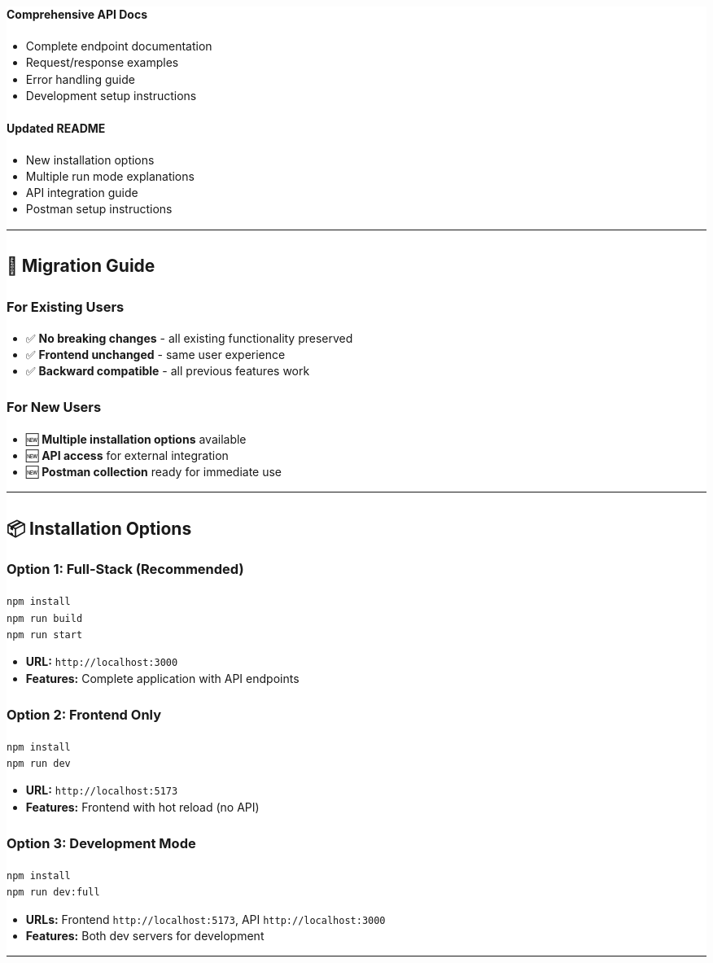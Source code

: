 #### **Comprehensive API Docs**
- Complete endpoint documentation
- Request/response examples
- Error handling guide
- Development setup instructions

#### **Updated README**
- New installation options
- Multiple run mode explanations
- API integration guide
- Postman setup instructions

---

## 🔄 Migration Guide

### **For Existing Users**
- ✅ **No breaking changes** - all existing functionality preserved
- ✅ **Frontend unchanged** - same user experience
- ✅ **Backward compatible** - all previous features work

### **For New Users**
- 🆕 **Multiple installation options** available
- 🆕 **API access** for external integration
- 🆕 **Postman collection** ready for immediate use

---

## 📦 Installation Options

### **Option 1: Full-Stack (Recommended)**
```bash
npm install
npm run build
npm run start
```
- **URL:** `http://localhost:3000`
- **Features:** Complete application with API endpoints

### **Option 2: Frontend Only**
```bash
npm install
npm run dev
```
- **URL:** `http://localhost:5173`
- **Features:** Frontend with hot reload (no API)

### **Option 3: Development Mode**
```bash
npm install
npm run dev:full
```
- **URLs:** Frontend `http://localhost:5173`, API `http://localhost:3000`
- **Features:** Both dev servers for development

---